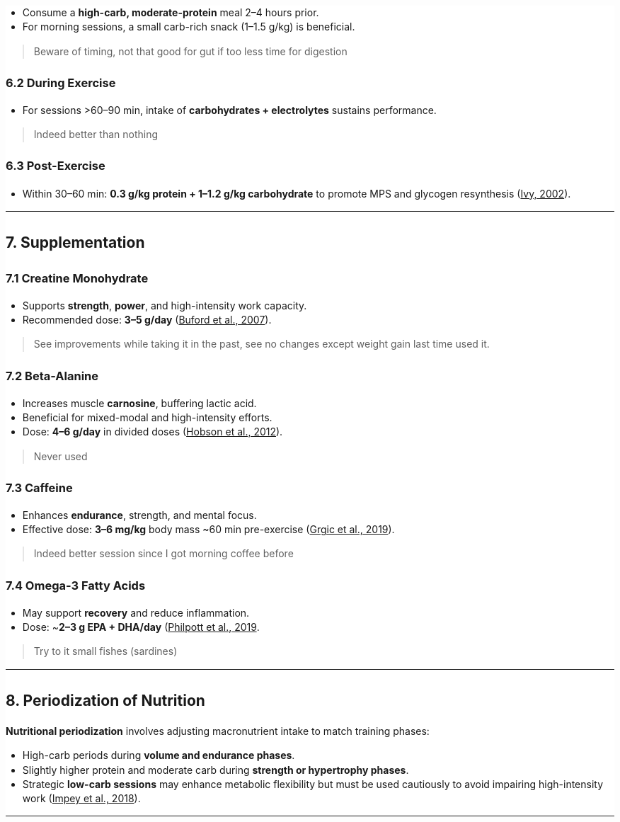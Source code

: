 - Consume a **high-carb, moderate-protein** meal 2–4 hours prior.
- For morning sessions, a small carb-rich snack (1–1.5 g/kg) is beneficial.
> Beware of timing, not that good for gut if too less time for digestion
### 6.2 During Exercise

- For sessions >60–90 min, intake of **carbohydrates + electrolytes** sustains performance.
> Indeed better than nothing
### 6.3 Post-Exercise

- Within 30–60 min: **0.3 g/kg protein + 1–1.2 g/kg carbohydrate** to promote MPS and glycogen resynthesis ([Ivy, 2002](https://doi.org/10.1152/japplphysiol.00394.2002)).

---

## 7. Supplementation

### 7.1 Creatine Monohydrate

- Supports **strength**, **power**, and high-intensity work capacity.
- Recommended dose: **3–5 g/day** ([Buford et al., 2007](https://doi.org/10.1186/1550-2783-4-6)).
> See improvements while taking it in the past, see no changes except weight gain last time used it.
### 7.2 Beta-Alanine

- Increases muscle **carnosine**, buffering lactic acid.
- Beneficial for mixed-modal and high-intensity efforts.
- Dose: **4–6 g/day** in divided doses ([Hobson et al., 2012](https://doi.org/10.1007/s00726-011-1200-z)).
> Never used
### 7.3 Caffeine

- Enhances **endurance**, strength, and mental focus.
- Effective dose: **3–6 mg/kg** body mass ~60 min pre-exercise ([Grgic et al., 2019](https://doi.org/10.1136/bjsports-2018-100278)).
> Indeed better session since I got morning coffee before
### 7.4 Omega-3 Fatty Acids

- May support **recovery** and reduce inflammation.
- Dose: ~**2–3 g EPA + DHA/day** ([Philpott et al., 2019]((https://doi.org/10.1080/15438627.2018.1550401)).
> Try to it small fishes (sardines)
---

## 8. Periodization of Nutrition

**Nutritional periodization** involves adjusting macronutrient intake to match training phases:

- High-carb periods during **volume and endurance phases**.
- Slightly higher protein and moderate carb during **strength or hypertrophy phases**.
- Strategic **low-carb sessions** may enhance metabolic flexibility but must be used cautiously to avoid impairing high-intensity work ([Impey et al., 2018](https://doi.org/10.1007/s40279-018-0867-7)).

---